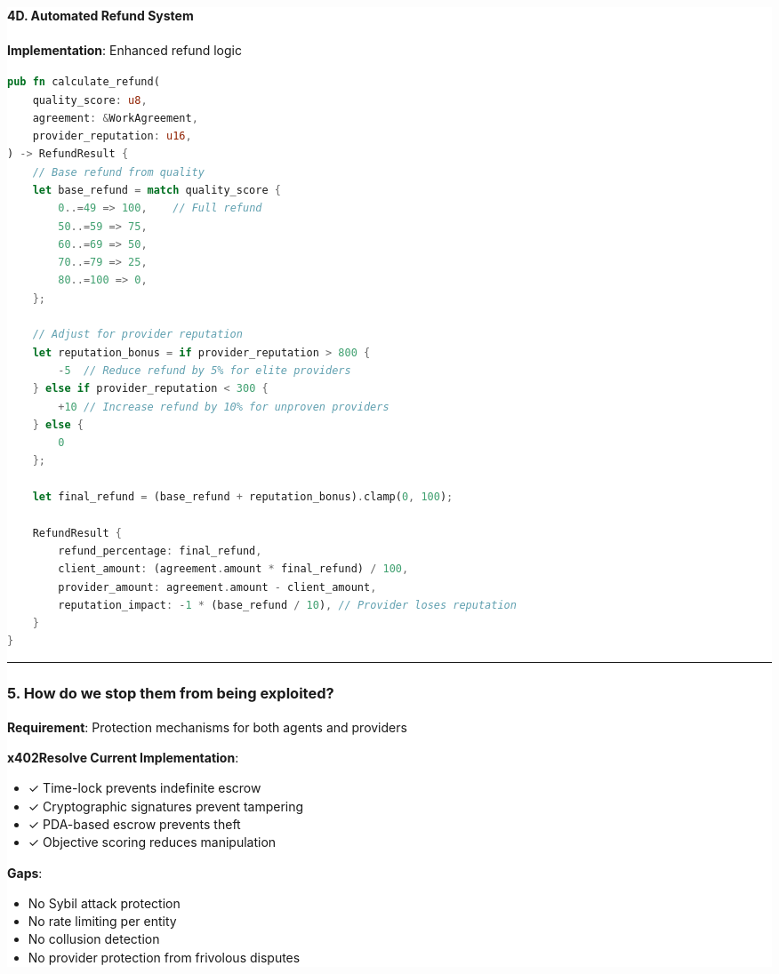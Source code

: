 #### 4D. Automated Refund System
**Implementation**: Enhanced refund logic

```rust
pub fn calculate_refund(
    quality_score: u8,
    agreement: &WorkAgreement,
    provider_reputation: u16,
) -> RefundResult {
    // Base refund from quality
    let base_refund = match quality_score {
        0..=49 => 100,    // Full refund
        50..=59 => 75,
        60..=69 => 50,
        70..=79 => 25,
        80..=100 => 0,
    };

    // Adjust for provider reputation
    let reputation_bonus = if provider_reputation > 800 {
        -5  // Reduce refund by 5% for elite providers
    } else if provider_reputation < 300 {
        +10 // Increase refund by 10% for unproven providers
    } else {
        0
    };

    let final_refund = (base_refund + reputation_bonus).clamp(0, 100);

    RefundResult {
        refund_percentage: final_refund,
        client_amount: (agreement.amount * final_refund) / 100,
        provider_amount: agreement.amount - client_amount,
        reputation_impact: -1 * (base_refund / 10), // Provider loses reputation
    }
}
```

---

### 5. How do we stop them from being exploited?

**Requirement**: Protection mechanisms for both agents and providers

**x402Resolve Current Implementation**:
- ✓ Time-lock prevents indefinite escrow
- ✓ Cryptographic signatures prevent tampering
- ✓ PDA-based escrow prevents theft
- ✓ Objective scoring reduces manipulation

**Gaps**:
- No Sybil attack protection
- No rate limiting per entity
- No collusion detection
- No provider protection from frivolous disputes
